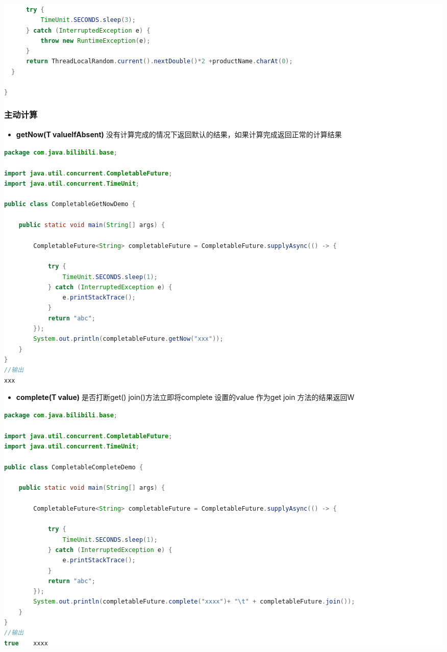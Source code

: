 ```java
      try {  
          TimeUnit.SECONDS.sleep(3);  
      } catch (InterruptedException e) {  
          throw new RuntimeException(e);  
      }  
      return ThreadLocalRandom.current().nextDouble()*2 +productName.charAt(0);  
  }  
  
}
```

### 主动计算
- **getNow(T valueIfAbsent)** 没有计算完成的情况下返回默认的结果，如果计算完成返回正常的计算结果
```java
package com.java.bilibili.base;  
  
import java.util.concurrent.CompletableFuture;  
import java.util.concurrent.TimeUnit;  
  
public class CompletableGetNowDemo {  
  
    public static void main(String[] args) {  
  
        CompletableFuture<String> completableFuture = CompletableFuture.supplyAsync(() -> {  
  
            try {  
                TimeUnit.SECONDS.sleep(1);  
            } catch (InterruptedException e) {  
                e.printStackTrace();  
            }  
            return "abc";  
        });  
        System.out.println(completableFuture.getNow("xxx"));  
    }  
}
//输出
xxx
```

- **complete(T value)**  是否打断get() join()方法立即将complete 设置的value 作为get join 方法的结果返回W
```java
package com.java.bilibili.base;  
  
import java.util.concurrent.CompletableFuture;  
import java.util.concurrent.TimeUnit;  
  
public class CompletableCompleteDemo {  
  
    public static void main(String[] args) {  
  
        CompletableFuture<String> completableFuture = CompletableFuture.supplyAsync(() -> {  
  
            try {  
                TimeUnit.SECONDS.sleep(1);  
            } catch (InterruptedException e) {  
                e.printStackTrace();  
            }  
            return "abc";  
        });  
        System.out.println(completableFuture.complete("xxxx")+ "\t" + completableFuture.join());  
    }  
}
//输出 
true	xxxx
```